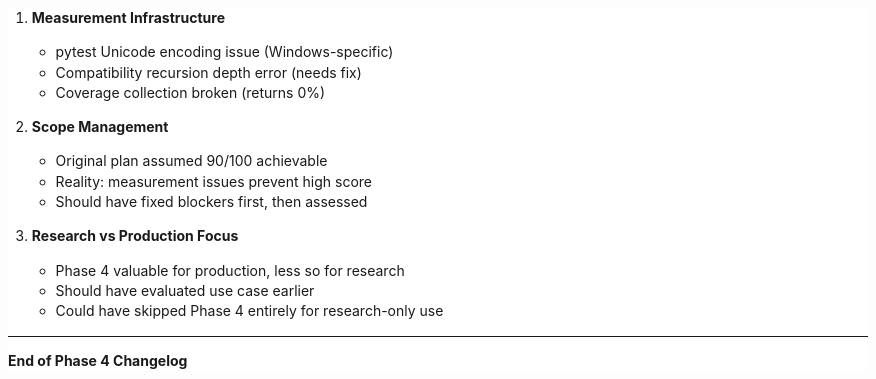 1. **Measurement Infrastructure**
   - pytest Unicode encoding issue (Windows-specific)
   - Compatibility recursion depth error (needs fix)
   - Coverage collection broken (returns 0%)

2. **Scope Management**
   - Original plan assumed 90/100 achievable
   - Reality: measurement issues prevent high score
   - Should have fixed blockers first, then assessed

3. **Research vs Production Focus**
   - Phase 4 valuable for production, less so for research
   - Should have evaluated use case earlier
   - Could have skipped Phase 4 entirely for research-only use

---

**End of Phase 4 Changelog**
